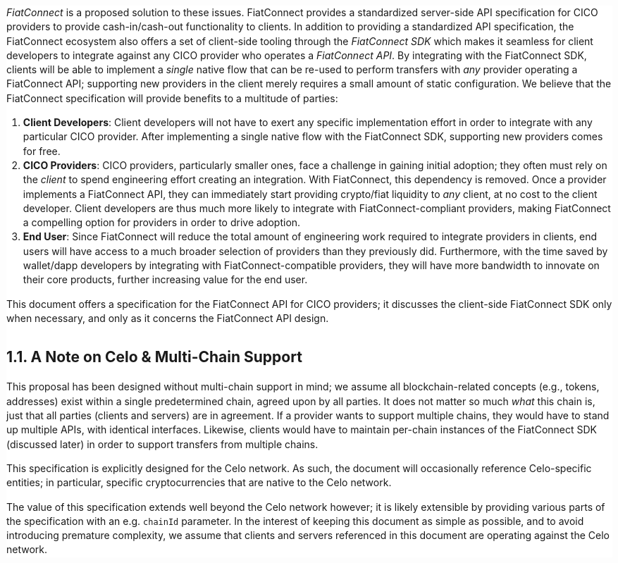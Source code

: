 *FiatConnect* is a proposed solution to these issues. FiatConnect provides a standardized server-side API specification for CICO providers to provide
cash-in/cash-out functionality to clients. In addition to providing a standardized API specification, the FiatConnect ecosystem also offers a set of
client-side tooling through the *FiatConnect SDK* which makes it seamless for client developers to integrate against any CICO provider who operates
a *FiatConnect API*. By integrating with the FiatConnect SDK, clients will be able to implement a *single* native flow that can be re-used to perform
transfers with *any* provider operating a FiatConnect API; supporting new providers in the client merely requires a small amount of static configuration.
We believe that the FiatConnect specification will provide benefits to a multitude of parties:

1. **Client Developers**: Client developers will not have to exert any specific implementation effort in order to integrate with any particular CICO
   provider. After implementing a single native flow with the FiatConnect SDK, supporting new providers comes for free.
2. **CICO Providers**: CICO providers, particularly smaller ones, face a challenge in gaining initial adoption; they often must rely on the *client* to
   spend engineering effort creating an integration. With FiatConnect, this dependency is removed. Once a provider implements a FiatConnect API,
   they can immediately start providing crypto/fiat liquidity to *any*
   client, at no cost to the client developer. Client developers are thus much more likely to integrate with FiatConnect-compliant providers, making
   FiatConnect a compelling option for providers in order to drive adoption.
3. **End User**: Since FiatConnect will reduce the total amount of engineering work required to integrate providers in clients, end users will
   have access to a much broader selection of providers than they previously did. Furthermore, with the time saved by wallet/dapp developers by integrating
   with FiatConnect-compatible providers, they will have more bandwidth to innovate on their core products, further increasing value for the end user.

This document offers a specification for the FiatConnect API for CICO providers; it discusses the client-side FiatConnect SDK only when
necessary, and only as it concerns the FiatConnect API design.

## 1.1. A Note on Celo & Multi-Chain Support

This proposal has been designed without multi-chain support in mind; we assume all blockchain-related concepts (e.g., tokens, addresses) exist within
a single predetermined chain, agreed upon by all parties. It does not matter so much *what* this chain is, just that
all parties (clients and servers) are in agreement. If a provider wants to support multiple chains, they would have to stand up multiple APIs, with identical
interfaces. Likewise, clients would have to maintain per-chain instances of the FiatConnect SDK (discussed later) in order to support transfers from multiple chains.

This specification is explicitly designed for the Celo network. As such, the document will occasionally reference Celo-specific entities; in particular,
specific cryptocurrencies that are native to the Celo network.

The value of this specification extends well beyond the Celo network however; it is likely extensible by providing various parts of the specification with
an e.g. `chainId` parameter. In the interest of keeping this document as simple as possible, and to avoid introducing premature complexity, we assume
that clients and servers referenced in this document are operating against the Celo network.
